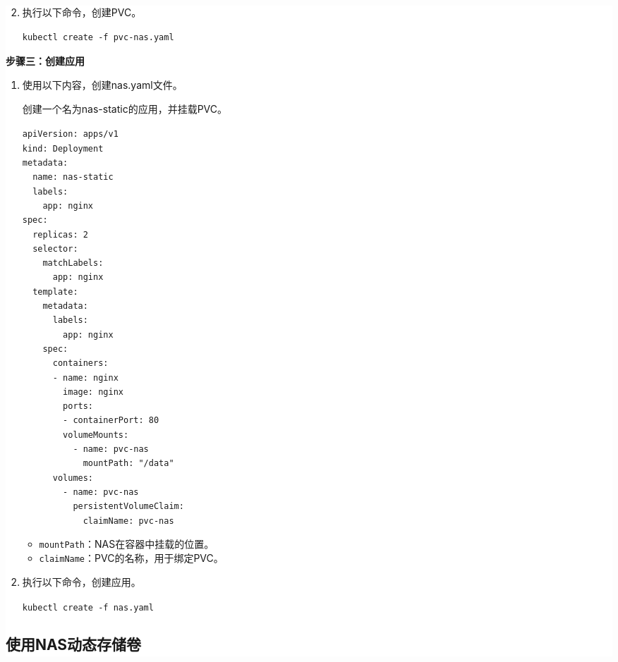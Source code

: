 2.  执行以下命令，创建PVC。

    ```
    kubectl create -f pvc-nas.yaml
    ```


**步骤三：创建应用**

1.  使用以下内容，创建nas.yaml文件。

    创建一个名为nas-static的应用，并挂载PVC。

    ```
    apiVersion: apps/v1
    kind: Deployment
    metadata:
      name: nas-static
      labels:
        app: nginx
    spec:
      replicas: 2
      selector:
        matchLabels:
          app: nginx
      template:
        metadata:
          labels:
            app: nginx
        spec:
          containers:
          - name: nginx
            image: nginx
            ports:
            - containerPort: 80
            volumeMounts:
              - name: pvc-nas
                mountPath: "/data"
          volumes:
            - name: pvc-nas
              persistentVolumeClaim:
                claimName: pvc-nas
    ```

    -   `mountPath`：NAS在容器中挂载的位置。
    -   `claimName`：PVC的名称，用于绑定PVC。
2.  执行以下命令，创建应用。

    ```
    kubectl create -f nas.yaml
    ```


## 使用NAS动态存储卷
